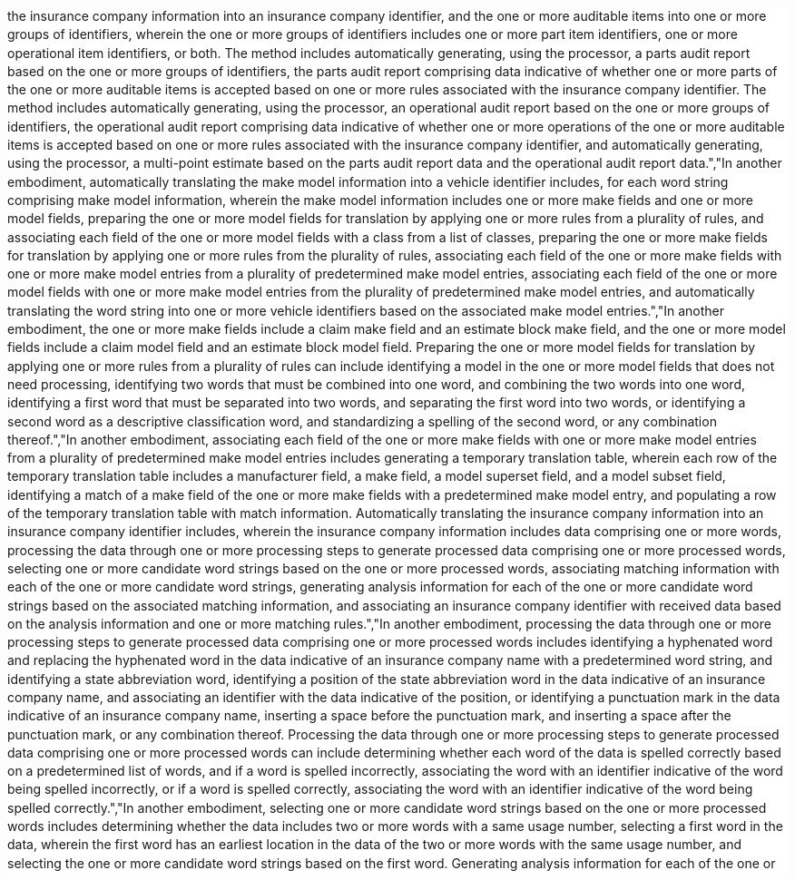 the insurance company information into an insurance company identifier, and the one or more auditable items into one or more groups of identifiers, wherein the one or more groups of identifiers includes one or more part item identifiers, one or more operational item identifiers, or both. The method includes automatically generating, using the processor, a parts audit report based on the one or more groups of identifiers, the parts audit report comprising data indicative of whether one or more parts of the one or more auditable items is accepted based on one or more rules associated with the insurance company identifier. The method includes automatically generating, using the processor, an operational audit report based on the one or more groups of identifiers, the operational audit report comprising data indicative of whether one or more operations of the one or more auditable items is accepted based on one or more rules associated with the insurance company identifier, and automatically generating, using the processor, a multi-point estimate based on the parts audit report data and the operational audit report data.","In another embodiment, automatically translating the make model information into a vehicle identifier includes, for each word string comprising make model information, wherein the make model information includes one or more make fields and one or more model fields, preparing the one or more model fields for translation by applying one or more rules from a plurality of rules, and associating each field of the one or more model fields with a class from a list of classes, preparing the one or more make fields for translation by applying one or more rules from the plurality of rules, associating each field of the one or more make fields with one or more make model entries from a plurality of predetermined make model entries, associating each field of the one or more model fields with one or more make model entries from the plurality of predetermined make model entries, and automatically translating the word string into one or more vehicle identifiers based on the associated make model entries.","In another embodiment, the one or more make fields include a claim make field and an estimate block make field, and the one or more model fields include a claim model field and an estimate block model field. Preparing the one or more model fields for translation by applying one or more rules from a plurality of rules can include identifying a model in the one or more model fields that does not need processing, identifying two words that must be combined into one word, and combining the two words into one word, identifying a first word that must be separated into two words, and separating the first word into two words, or identifying a second word as a descriptive classification word, and standardizing a spelling of the second word, or any combination thereof.","In another embodiment, associating each field of the one or more make fields with one or more make model entries from a plurality of predetermined make model entries includes generating a temporary translation table, wherein each row of the temporary translation table includes a manufacturer field, a make field, a model superset field, and a model subset field, identifying a match of a make field of the one or more make fields with a predetermined make model entry, and populating a row of the temporary translation table with match information. Automatically translating the insurance company information into an insurance company identifier includes, wherein the insurance company information includes data comprising one or more words, processing the data through one or more processing steps to generate processed data comprising one or more processed words, selecting one or more candidate word strings based on the one or more processed words, associating matching information with each of the one or more candidate word strings, generating analysis information for each of the one or more candidate word strings based on the associated matching information, and associating an insurance company identifier with received data based on the analysis information and one or more matching rules.","In another embodiment, processing the data through one or more processing steps to generate processed data comprising one or more processed words includes identifying a hyphenated word and replacing the hyphenated word in the data indicative of an insurance company name with a predetermined word string, and identifying a state abbreviation word, identifying a position of the state abbreviation word in the data indicative of an insurance company name, and associating an identifier with the data indicative of the position, or identifying a punctuation mark in the data indicative of an insurance company name, inserting a space before the punctuation mark, and inserting a space after the punctuation mark, or any combination thereof. Processing the data through one or more processing steps to generate processed data comprising one or more processed words can include determining whether each word of the data is spelled correctly based on a predetermined list of words, and if a word is spelled incorrectly, associating the word with an identifier indicative of the word being spelled incorrectly, or if a word is spelled correctly, associating the word with an identifier indicative of the word being spelled correctly.","In another embodiment, selecting one or more candidate word strings based on the one or more processed words includes determining whether the data includes two or more words with a same usage number, selecting a first word in the data, wherein the first word has an earliest location in the data of the two or more words with the same usage number, and selecting the one or more candidate word strings based on the first word. Generating analysis information for each of the one or